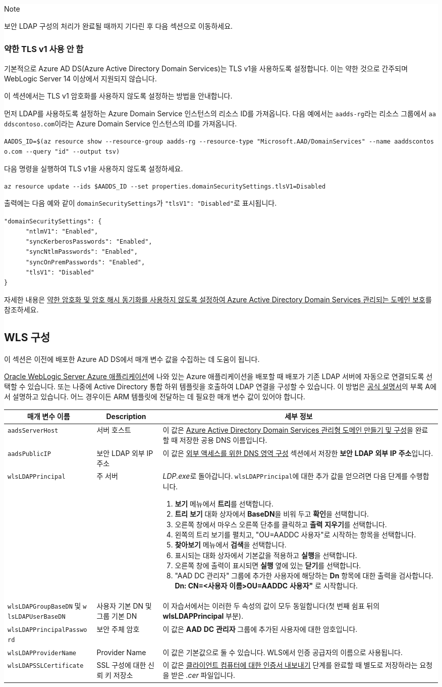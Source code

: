 >[!NOTE]
> 보안 LDAP 구성의 처리가 완료될 때까지 기다린 후 다음 섹션으로 이동하세요.

### <a name="disable-weak-tls-v1"></a>약한 TLS v1 사용 안 함

기본적으로 Azure AD DS(Azure Active Directory Domain Services)는 TLS v1을 사용하도록 설정합니다. 이는 약한 것으로 간주되며 WebLogic Server 14 이상에서 지원되지 않습니다. 

이 섹션에서는 TLS v1 암호화를 사용하지 않도록 설정하는 방법을 안내합니다.

먼저 LDAP를 사용하도록 설정하는 Azure Domain Service 인스턴스의 리소스 ID를 가져옵니다. 다음 예에서는 `aadds-rg`라는 리소스 그룹에서 `aaddscontoso.com`이라는 Azure Domain Service 인스턴스의 ID를 가져옵니다.

```azurecli
AADDS_ID=$(az resource show --resource-group aadds-rg --resource-type "Microsoft.AAD/DomainServices" --name aaddscontoso.com --query "id" --output tsv)
```

다음 명령을 실행하여 TLS v1을 사용하지 않도록 설정하세요.

```azurecli
az resource update --ids $AADDS_ID --set properties.domainSecuritySettings.tlsV1=Disabled
```

출력에는 다음 예와 같이 `domainSecuritySettings`가 `"tlsV1": "Disabled"`로 표시됩니다.

```text
"domainSecuritySettings": {
      "ntlmV1": "Enabled",
      "syncKerberosPasswords": "Enabled",
      "syncNtlmPasswords": "Enabled",
      "syncOnPremPasswords": "Enabled",
      "tlsV1": "Disabled"
}
```

자세한 내용은 [약한 암호화 및 암호 해시 동기화를 사용하지 않도록 설정하여 Azure Active Directory Domain Services 관리되는 도메인 보호](/azure/active-directory-domain-services/secure-your-domain)를 참조하세요.

## <a name="wls-configuration"></a>WLS 구성

이 섹션은 이전에 배포한 Azure AD DS에서 매개 변수 값을 수집하는 데 도움이 됩니다.

[Oracle WebLogic Server Azure 애플리케이션](/azure/virtual-machines/workloads/oracle/oracle-weblogic)에 나와 있는 Azure 애플리케이션을 배포할 때 배포가 기존 LDAP 서버에 자동으로 연결되도록 선택할 수 있습니다.  또는 나중에 Active Directory 통합 하위 템플릿을 호출하여 LDAP 연결을 구성할 수 있습니다.  이 방법은 [공식 설명서](https://wls-eng.github.io/arm-oraclelinux-wls/)의 부록 A에서 설명하고 있습니다.  어느 경우이든 ARM 템플릿에 전달하는 데 필요한 매개 변수 값이 있어야 합니다.

| 매개 변수 이름 | Description   | 세부 정보 | 
|----------------|---------------|---------|
| `aadsServerHost` | 서버 호스트 | 이 값은 [Azure Active Directory Domain Services 관리형 도메인 만들기 및 구성](/azure/active-directory-domain-services/tutorial-create-instance)을 완료할 때 저장한 공용 DNS 이름입니다. |
| `aadsPublicIP` | 보안 LDAP 외부 IP 주소 | 이 값은 [외부 액세스를 위한 DNS 영역 구성](/azure/active-directory-domain-services/tutorial-configure-ldaps#configure-dns-zone-for-external-access) 섹션에서 저장한 **보안 LDAP 외부 IP 주소**입니다.|
| `wlsLDAPPrincipal` | 주 서버   | *LDP.exe*로 돌아갑니다.  `wlsLDAPPrincipal`에 대한 추가 값을 얻으려면 다음 단계를 수행합니다. <ol><li>**보기** 메뉴에서 **트리**를 선택합니다.</li><li>**트리 보기** 대화 상자에서 **BaseDN**을 비워 두고 **확인**을 선택합니다.</li><li>오른쪽 창에서 마우스 오른쪽 단추를 클릭하고 **출력 지우기**를 선택합니다.</li><li>왼쪽의 트리 보기를 펼치고, "OU=AADDC 사용자"로 시작하는 항목을 선택합니다.</li><li>**찾아보기** 메뉴에서 **검색**을 선택합니다.</li><li>표시되는 대화 상자에서 기본값을 적용하고 **실행**을 선택합니다.</li><li>오른쪽 창에 출력이 표시되면 **실행** 옆에 있는 **닫기**를 선택합니다.</li><li>"AAD DC 관리자" 그룹에 추가한 사용자에 해당하는 **Dn** 항목에 대한 출력을 검사합니다.  **Dn: CN=&lt;사용자 이름&gt;OU=AADDC 사용자"** 로 시작합니다.</li></ol> |
| `wlsLDAPGroupBaseDN` 및 `wlsLDAPUserBaseDN` | 사용자 기본 DN 및 그룹 기본 DN | 이 자습서에서는 이러한 두 속성의 값이 모두 동일합니다(첫 번째 쉼표 뒤의 **wlsLDAPPrincipal** 부분).|
| `wlsLDAPPrincipalPassword` | 보안 주체 암호 | 이 값은 **AAD DC 관리자** 그룹에 추가된 사용자에 대한 암호입니다. |
| `wlsLDAPProviderName` | Provider Name | 이 값은 기본값으로 둘 수 있습니다.  WLS에서 인증 공급자의 이름으로 사용됩니다. |
| `wlsLDAPSSLCertificate` | SSL 구성에 대한 신뢰 키 저장소 | 이 값은 [클라이언트 컴퓨터에 대한 인증서 내보내기](/azure/active-directory-domain-services/tutorial-configure-ldaps#export-a-certificate-for-client-computers) 단계를 완료할 때 별도로 저장하라는 요청을 받은 *.cer* 파일입니다.
